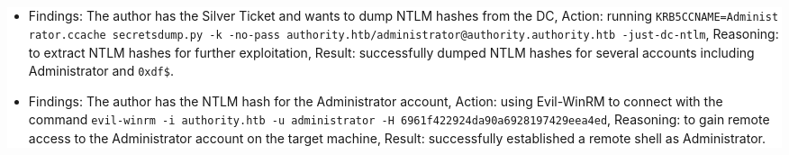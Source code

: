 * Findings: The author has the Silver Ticket and wants to dump NTLM hashes from the DC, Action: running `KRB5CCNAME=Administrator.ccache secretsdump.py -k -no-pass authority.htb/administrator@authority.authority.htb -just-dc-ntlm`, Reasoning: to extract NTLM hashes for further exploitation, Result: successfully dumped NTLM hashes for several accounts including Administrator and `0xdf$`.

* Findings: The author has the NTLM hash for the Administrator account, Action: using Evil-WinRM to connect with the command `evil-winrm -i authority.htb -u administrator -H 6961f422924da90a6928197429eea4ed`, Reasoning: to gain remote access to the Administrator account on the target machine, Result: successfully established a remote shell as Administrator.
